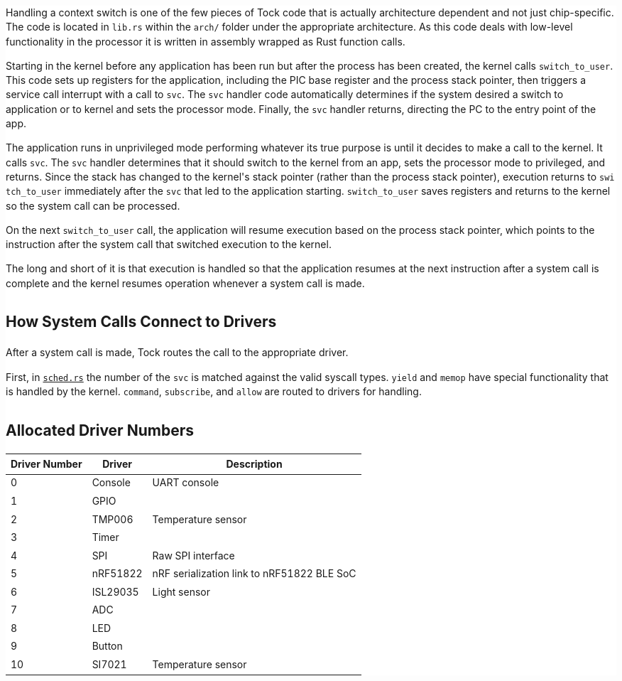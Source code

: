 Handling a context switch is one of the few pieces of Tock code that is
actually architecture dependent and not just chip-specific. The code is located
in `lib.rs` within the `arch/` folder under the appropriate architecture. As
this code deals with low-level functionality in the processor it is written in
assembly wrapped as Rust function calls.

Starting in the kernel before any application has been run but after the
process has been created, the kernel calls `switch_to_user`. This code sets up
registers for the application, including the PIC base register and the process
stack pointer, then triggers a service call interrupt with a call to `svc`.
The `svc` handler code automatically determines if the system desired a switch
to application or to kernel and sets the processor mode. Finally, the `svc`
handler returns, directing the PC to the entry point of the app.

The application runs in unprivileged mode performing whatever its true purpose
is until it decides to make a call to the kernel. It calls `svc`. The `svc`
handler determines that it should switch to the kernel from an app, sets the
processor mode to privileged, and returns. Since the stack has changed to the
kernel's stack pointer (rather than the process stack pointer), execution
returns to `switch_to_user` immediately after the `svc` that led to the
application starting. `switch_to_user` saves registers and returns to the
kernel so the system call can be processed.

On the next `switch_to_user` call, the application will resume execution based
on the process stack pointer, which points to the instruction after the system
call that switched execution to the kernel.

The long and short of it is that execution is handled so that the application
resumes at the next instruction after a system call is complete and the kernel
resumes operation whenever a system call is made.


## How System Calls Connect to Drivers

After a system call is made, Tock routes the call to the appropriate driver.

First, in [`sched.rs`](../kernel/src/sched.rs) the number of the `svc` is
matched against the valid syscall types. `yield` and `memop` have special
functionality that is handled by the kernel. `command`, `subscribe`, and
`allow` are routed to drivers for handling.





## Allocated Driver Numbers

| Driver Number | Driver           | Description                                |
|---------------|------------------|--------------------------------------------|
| 0             | Console          | UART console                               |
| 1             | GPIO             |                                            |
| 2             | TMP006           | Temperature sensor                         |
| 3             | Timer            |                                            |
| 4             | SPI              | Raw SPI interface                          |
| 5             | nRF51822         | nRF serialization link to nRF51822 BLE SoC |
| 6             | ISL29035         | Light sensor                               |
| 7             | ADC              |                                            |
| 8             | LED              |                                            |
| 9             | Button           |                                            |
| 10            | SI7021           | Temperature sensor                         |